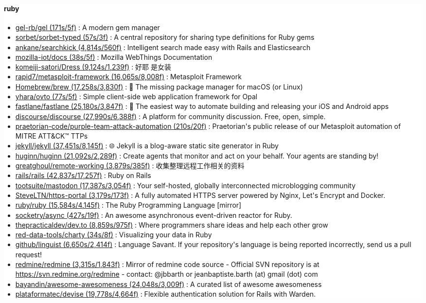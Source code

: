 #### ruby
* [gel-rb/gel (171s/5f)](https://github.com/gel-rb/gel) : A modern gem manager
* [sorbet/sorbet-typed (57s/3f)](https://github.com/sorbet/sorbet-typed) : A central repository for sharing type definitions for Ruby gems
* [ankane/searchkick (4,814s/560f)](https://github.com/ankane/searchkick) : Intelligent search made easy with Rails and Elasticsearch
* [mozilla-iot/docs (38s/5f)](https://github.com/mozilla-iot/docs) : Mozilla WebThings Documentation
* [komeiji-satori/Dress (9,124s/1,239f)](https://github.com/komeiji-satori/Dress) : 好耶 是女装
* [rapid7/metasploit-framework (16,065s/8,008f)](https://github.com/rapid7/metasploit-framework) : Metasploit Framework
* [Homebrew/brew (17,258s/3,830f)](https://github.com/Homebrew/brew) : 🍺 The missing package manager for macOS (or Linux)
* [yhara/ovto (77s/5f)](https://github.com/yhara/ovto) : Simple client-side web application framework for Opal
* [fastlane/fastlane (25,180s/3,847f)](https://github.com/fastlane/fastlane) : 🚀 The easiest way to automate building and releasing your iOS and Android apps
* [discourse/discourse (27,990s/6,388f)](https://github.com/discourse/discourse) : A platform for community discussion. Free, open, simple.
* [praetorian-code/purple-team-attack-automation (210s/20f)](https://github.com/praetorian-code/purple-team-attack-automation) : Praetorian's public release of our Metasploit automation of MITRE ATT&CK™ TTPs
* [jekyll/jekyll (37,451s/8,145f)](https://github.com/jekyll/jekyll) : 🌐 Jekyll is a blog-aware static site generator in Ruby
* [huginn/huginn (21,092s/2,289f)](https://github.com/huginn/huginn) : Create agents that monitor and act on your behalf. Your agents are standing by!
* [greatghoul/remote-working (3,879s/385f)](https://github.com/greatghoul/remote-working) : 收集整理远程工作相关的资料
* [rails/rails (42,837s/17,257f)](https://github.com/rails/rails) : Ruby on Rails
* [tootsuite/mastodon (17,387s/3,054f)](https://github.com/tootsuite/mastodon) : Your self-hosted, globally interconnected microblogging community
* [SteveLTN/https-portal (3,179s/173f)](https://github.com/SteveLTN/https-portal) : A fully automated HTTPS server powered by Nginx, Let's Encrypt and Docker.
* [ruby/ruby (15,584s/4,145f)](https://github.com/ruby/ruby) : The Ruby Programming Language [mirror]
* [socketry/async (427s/19f)](https://github.com/socketry/async) : An awesome asynchronous event-driven reactor for Ruby.
* [thepracticaldev/dev.to (8,859s/975f)](https://github.com/thepracticaldev/dev.to) : Where programmers share ideas and help each other grow
* [red-data-tools/charty (34s/8f)](https://github.com/red-data-tools/charty) : Visualizing your data in Ruby
* [github/linguist (6,650s/2,414f)](https://github.com/github/linguist) : Language Savant. If your repository's language is being reported incorrectly, send us a pull request!
* [redmine/redmine (3,315s/1,843f)](https://github.com/redmine/redmine) : Mirror of redmine code source - Official SVN repository is at https://svn.redmine.org/redmine - contact: @jbbarth or jeanbaptiste.barth (at) gmail (dot) com
* [bayandin/awesome-awesomeness (24,048s/3,009f)](https://github.com/bayandin/awesome-awesomeness) : A curated list of awesome awesomeness
* [plataformatec/devise (19,778s/4,664f)](https://github.com/plataformatec/devise) : Flexible authentication solution for Rails with Warden.
